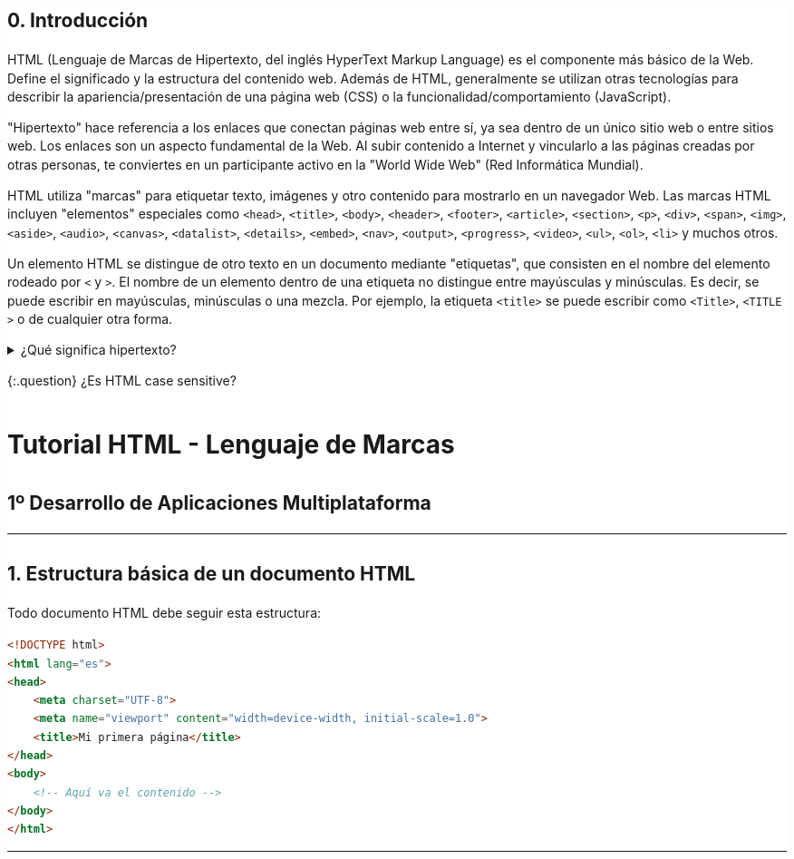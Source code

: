 ## 0. Introducción

HTML (Lenguaje de Marcas de Hipertexto, del inglés HyperText Markup Language) es el componente más básico de la Web. Define el significado y la estructura del contenido web. Además de HTML, generalmente se utilizan otras tecnologías para describir la apariencia/presentación de una página web (CSS) o la funcionalidad/comportamiento (JavaScript).

"Hipertexto" hace referencia a los enlaces que conectan páginas web entre sí, ya sea dentro de un único sitio web o entre sitios web. Los enlaces son un aspecto fundamental de la Web. Al subir contenido a Internet y vincularlo a las páginas creadas por otras personas, te conviertes en un participante activo en la "World Wide Web" (Red Informática Mundial).

HTML utiliza "marcas" para etiquetar texto, imágenes y otro contenido para mostrarlo en un navegador Web. Las marcas HTML incluyen "elementos" especiales como `<head>`, `<title>`, `<body>`, `<header>`, `<footer>`, `<article>`, `<section>`, `<p>`, `<div>`, `<span>`, `<img>`, `<aside>`, `<audio>`, `<canvas>`, `<datalist>`, `<details>`, `<embed>`, `<nav>`, `<output>`, `<progress>`, `<video>`, `<ul>`, `<ol>`, `<li>` y muchos otros.

Un elemento HTML se distingue de otro texto en un documento mediante "etiquetas", que consisten en el nombre del elemento rodeado por `<` y `>`. El nombre de un elemento dentro de una etiqueta no distingue entre mayúsculas y minúsculas. Es decir, se puede escribir en mayúsculas, minúsculas o una mezcla. Por ejemplo, la etiqueta `<title>` se puede escribir como `<Title>`, `<TITLE>` o de cualquier otra forma.

<details class="card mb-2">
  <summary class="card-header question">¿Qué significa hipertexto?</summary>
  <div class="card-body" markdown="1">

Del mismo modo que un hipermercado es mejor que un mercado. El hipertexto es mejor que el texto. De manera simplificada es texto con enlaces que te llevan a otros documentos.

  </div>
</details>

{:.question}
¿Es HTML case sensitive?
# Tutorial HTML - Lenguaje de Marcas
## 1º Desarrollo de Aplicaciones Multiplataforma

---

## 1. Estructura básica de un documento HTML

Todo documento HTML debe seguir esta estructura:

```html
<!DOCTYPE html>
<html lang="es">
<head>
    <meta charset="UTF-8">
    <meta name="viewport" content="width=device-width, initial-scale=1.0">
    <title>Mi primera página</title>
</head>
<body>
    <!-- Aquí va el contenido -->
</body>
</html>
```

---